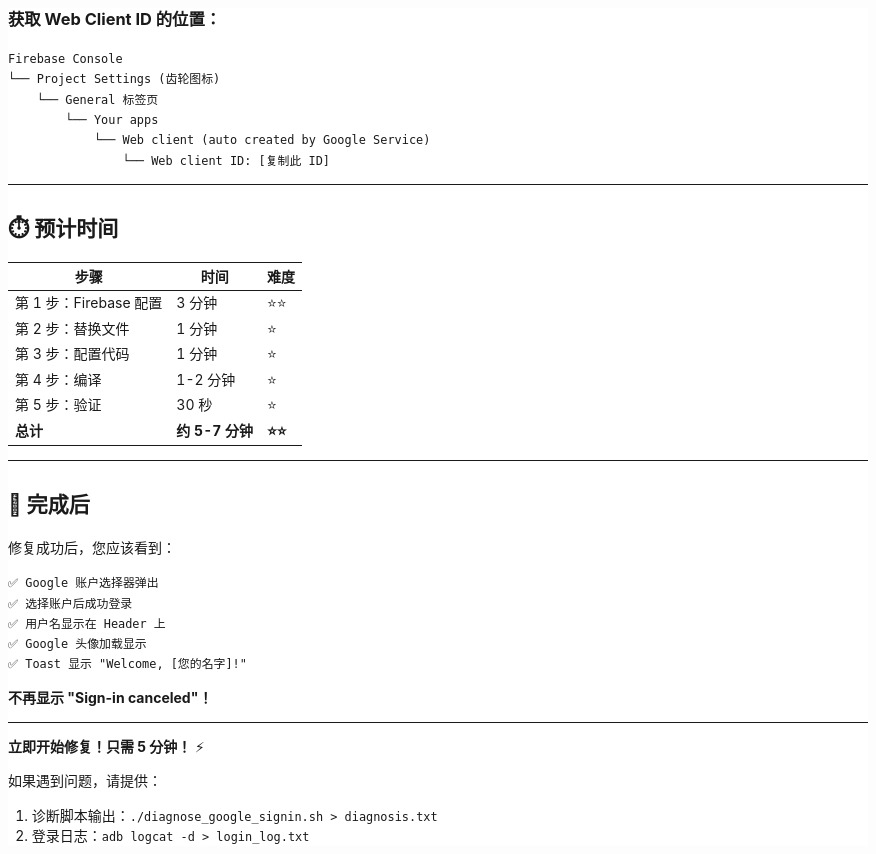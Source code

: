 ### **获取 Web Client ID 的位置**：
```
Firebase Console
└── Project Settings (齿轮图标)
    └── General 标签页
        └── Your apps
            └── Web client (auto created by Google Service)
                └── Web client ID: [复制此 ID]
```

---

## ⏱️ 预计时间

| 步骤 | 时间 | 难度 |
|------|------|------|
| 第 1 步：Firebase 配置 | 3 分钟 | ⭐⭐ |
| 第 2 步：替换文件 | 1 分钟 | ⭐ |
| 第 3 步：配置代码 | 1 分钟 | ⭐ |
| 第 4 步：编译 | 1-2 分钟 | ⭐ |
| 第 5 步：验证 | 30 秒 | ⭐ |
| **总计** | **约 5-7 分钟** | **⭐⭐** |

---

## 🎉 完成后

修复成功后，您应该看到：

```
✅ Google 账户选择器弹出
✅ 选择账户后成功登录
✅ 用户名显示在 Header 上
✅ Google 头像加载显示
✅ Toast 显示 "Welcome, [您的名字]!"
```

**不再显示 "Sign-in canceled"！**

---

**立即开始修复！只需 5 分钟！** ⚡

如果遇到问题，请提供：
1. 诊断脚本输出：`./diagnose_google_signin.sh > diagnosis.txt`
2. 登录日志：`adb logcat -d > login_log.txt`


